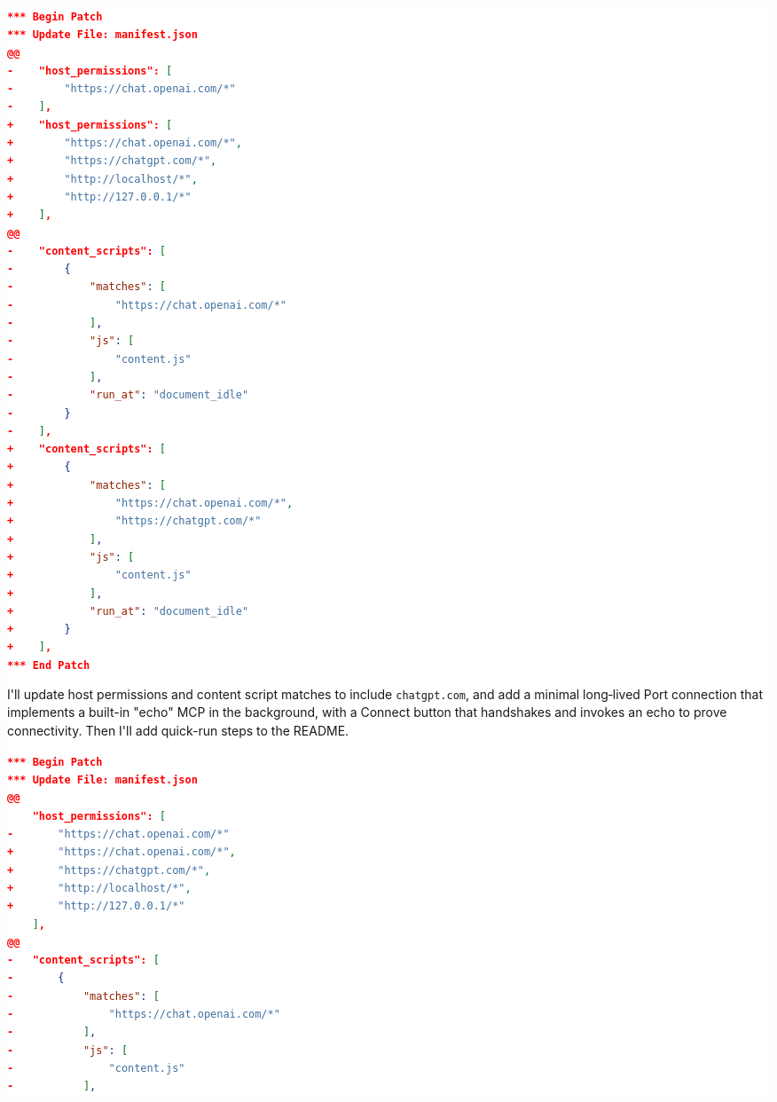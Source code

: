 ```json
*** Begin Patch
*** Update File: manifest.json
@@
-    "host_permissions": [
-        "https://chat.openai.com/*"
-    ],
+    "host_permissions": [
+        "https://chat.openai.com/*",
+        "https://chatgpt.com/*",
+        "http://localhost/*",
+        "http://127.0.0.1/*"
+    ],
@@
-    "content_scripts": [
-        {
-            "matches": [
-                "https://chat.openai.com/*"
-            ],
-            "js": [
-                "content.js"
-            ],
-            "run_at": "document_idle"
-        }
-    ],
+    "content_scripts": [
+        {
+            "matches": [
+                "https://chat.openai.com/*",
+                "https://chatgpt.com/*"
+            ],
+            "js": [
+                "content.js"
+            ],
+            "run_at": "document_idle"
+        }
+    ],
*** End Patch
```

I'll update host permissions and content script matches to include `chatgpt.com`, and add a minimal long‑lived Port connection that implements a built-in "echo" MCP in the background, with a Connect button that handshakes and invokes an echo to prove connectivity. Then I'll add quick-run steps to the README.

```json
*** Begin Patch
*** Update File: manifest.json
@@
 	"host_permissions": [
-		"https://chat.openai.com/*"
+		"https://chat.openai.com/*",
+		"https://chatgpt.com/*",
+		"http://localhost/*",
+		"http://127.0.0.1/*"
 	],
@@
-	"content_scripts": [
-		{
-			"matches": [
-				"https://chat.openai.com/*"
-			],
-			"js": [
-				"content.js"
-			],
```
